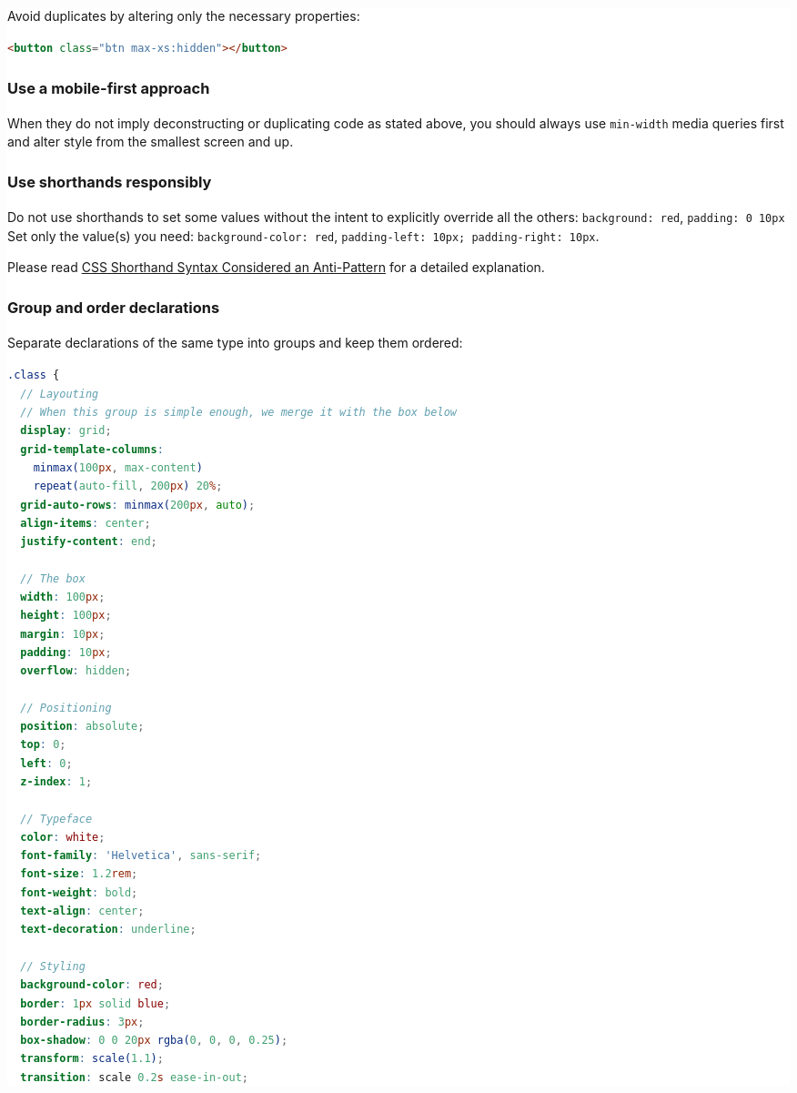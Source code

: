 <Versus correct>Avoid duplicates by altering only the necessary properties:</Versus>

```html
<button class="btn max-xs:hidden"></button>
```

### Use a mobile-first approach

When they do not imply deconstructing or duplicating code as stated above, you should always use `min-width` media queries first and alter style from the smallest screen and up.

### Use shorthands responsibly

<Versus>Do not use shorthands to set some values without the intent to explicitly override all the others: <code>background: red</code>, <code>padding: 0 10px</code></Versus>
<Versus correct>Set only the value(s) you need: <code>background-color: red</code>, <code>padding-left: 10px; padding-right: 10px</code>.</Versus>

Please read [CSS Shorthand Syntax Considered an Anti-Pattern](https://csswizardry.com/2016/12/css-shorthand-syntax-considered-an-anti-pattern/) for a detailed explanation.

### Group and order declarations

Separate declarations of the same type into groups and keep them ordered:

```scss
.class {
  // Layouting
  // When this group is simple enough, we merge it with the box below
  display: grid;
  grid-template-columns:
    minmax(100px, max-content)
    repeat(auto-fill, 200px) 20%;
  grid-auto-rows: minmax(200px, auto);
  align-items: center;
  justify-content: end;

  // The box
  width: 100px;
  height: 100px;
  margin: 10px;
  padding: 10px;
  overflow: hidden;

  // Positioning
  position: absolute;
  top: 0;
  left: 0;
  z-index: 1;

  // Typeface
  color: white;
  font-family: 'Helvetica', sans-serif;
  font-size: 1.2rem;
  font-weight: bold;
  text-align: center;
  text-decoration: underline;

  // Styling
  background-color: red;
  border: 1px solid blue;
  border-radius: 3px;
  box-shadow: 0 0 20px rgba(0, 0, 0, 0.25);
  transform: scale(1.1);
  transition: scale 0.2s ease-in-out;

```